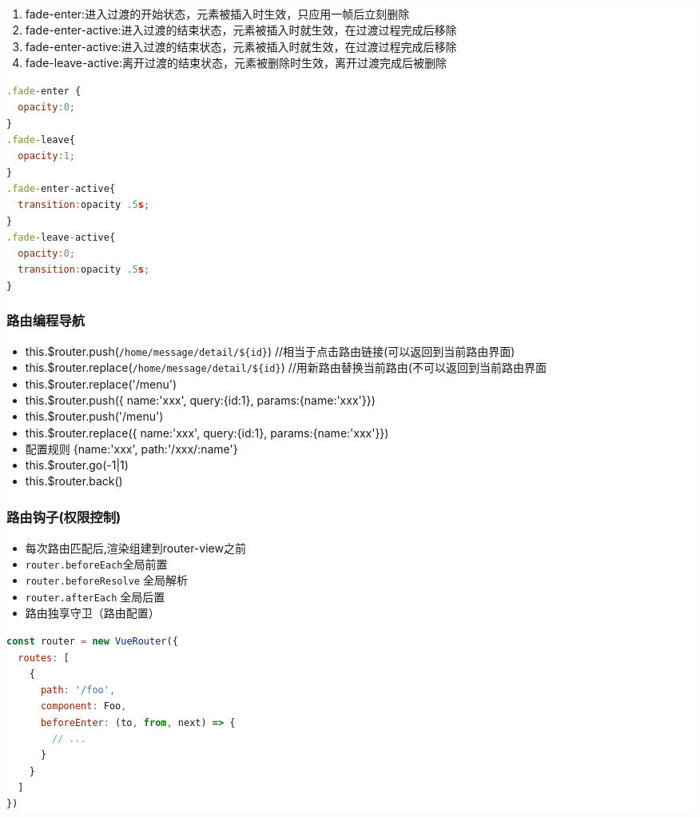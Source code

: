 1. fade-enter:进入过渡的开始状态，元素被插入时生效，只应用一帧后立刻删除
2. fade-enter-active:进入过渡的结束状态，元素被插入时就生效，在过渡过程完成后移除
3. fade-enter-active:进入过渡的结束状态，元素被插入时就生效，在过渡过程完成后移除
4. fade-leave-active:离开过渡的结束状态，元素被删除时生效，离开过渡完成后被删除

```javascript
.fade-enter {
  opacity:0;
}
.fade-leave{
  opacity:1;
}
.fade-enter-active{
  transition:opacity .5s;
}
.fade-leave-active{
  opacity:0;
  transition:opacity .5s;
}
```

### 路由编程导航

- this.\$router.push(`/home/message/detail/${id}`)  //相当于点击路由链接(可以返回到当前路由界面)
- this.\$router.replace(`/home/message/detail/${id}`) //用新路由替换当前路由(不可以返回到当前路由界面
- this.$router.replace('/menu')
- this.$router.push({ name:'xxx', query:{id:1}, params:{name:'xxx'}})
- this.$router.push('/menu')
- this.$router.replace({ name:'xxx', query:{id:1}, params:{name:'xxx'}})
- 配置规则 {name:'xxx', path:'/xxx/:name'}
- this.$router.go(-1|1)
- this.$router.back()

### 路由钩子(权限控制)
- 每次路由匹配后,渲染组建到router-view之前
- `router.beforeEach`全局前置
- `router.beforeResolve` 全局解析
- `router.afterEach` 全局后置
- 路由独享守卫（路由配置）
```javascript
const router = new VueRouter({
  routes: [
    {
      path: '/foo',
      component: Foo,
      beforeEnter: (to, from, next) => {
        // ...
      }
    }
  ]
})
```
